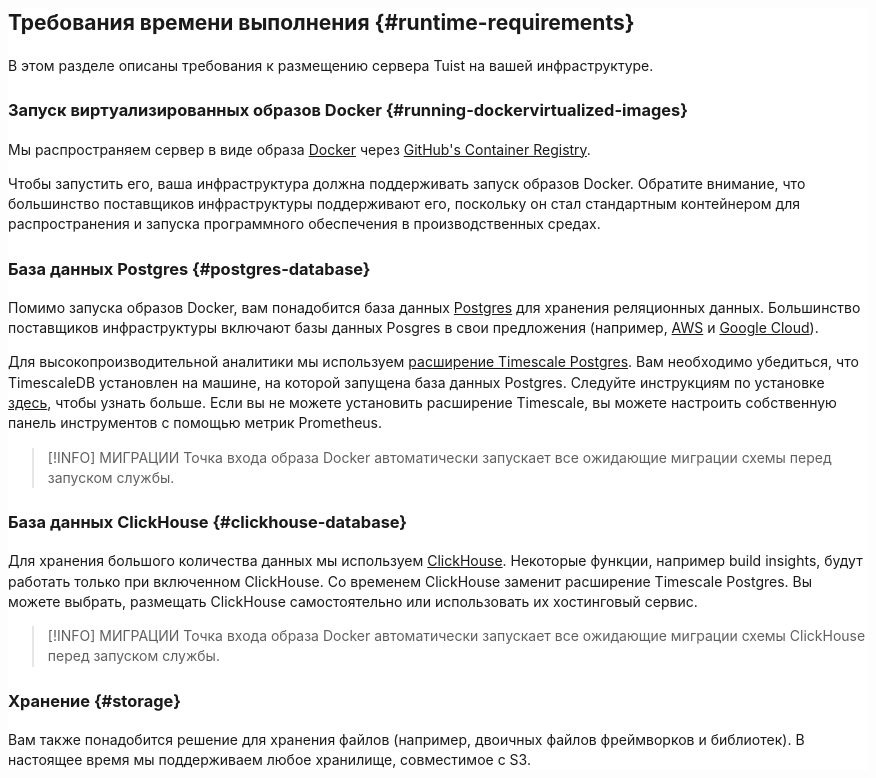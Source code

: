 ## Требования времени выполнения {#runtime-requirements}

В этом разделе описаны требования к размещению сервера Tuist на вашей
инфраструктуре.

### Запуск виртуализированных образов Docker {#running-dockervirtualized-images}

Мы распространяем сервер в виде образа [Docker](https://www.docker.com/) через
[GitHub's Container
Registry](https://docs.github.com/en/packages/working-with-a-github-packages-registry/working-with-the-container-registry).

Чтобы запустить его, ваша инфраструктура должна поддерживать запуск образов
Docker. Обратите внимание, что большинство поставщиков инфраструктуры
поддерживают его, поскольку он стал стандартным контейнером для распространения
и запуска программного обеспечения в производственных средах.

### База данных Postgres {#postgres-database}

Помимо запуска образов Docker, вам понадобится база данных
[Postgres](https://www.postgresql.org/) для хранения реляционных данных.
Большинство поставщиков инфраструктуры включают базы данных Posgres в свои
предложения (например, [AWS](https://aws.amazon.com/rds/postgresql/) и [Google
Cloud](https://cloud.google.com/sql/docs/postgres)).

Для высокопроизводительной аналитики мы используем [расширение Timescale
Postgres](https://www.timescale.com/). Вам необходимо убедиться, что TimescaleDB
установлен на машине, на которой запущена база данных Postgres. Следуйте
инструкциям по установке
[здесь](https://docs.timescale.com/self-hosted/latest/install/), чтобы узнать
больше. Если вы не можете установить расширение Timescale, вы можете настроить
собственную панель инструментов с помощью метрик Prometheus.

> [!INFO] МИГРАЦИИ Точка входа образа Docker автоматически запускает все
> ожидающие миграции схемы перед запуском службы.

### База данных ClickHouse {#clickhouse-database}

Для хранения большого количества данных мы используем
[ClickHouse](https://clickhouse.com/). Некоторые функции, например build
insights, будут работать только при включенном ClickHouse. Со временем
ClickHouse заменит расширение Timescale Postgres. Вы можете выбрать, размещать
ClickHouse самостоятельно или использовать их хостинговый сервис.

> [!INFO] МИГРАЦИИ Точка входа образа Docker автоматически запускает все
> ожидающие миграции схемы ClickHouse перед запуском службы.

### Хранение {#storage}

Вам также понадобится решение для хранения файлов (например, двоичных файлов
фреймворков и библиотек). В настоящее время мы поддерживаем любое хранилище,
совместимое с S3.

